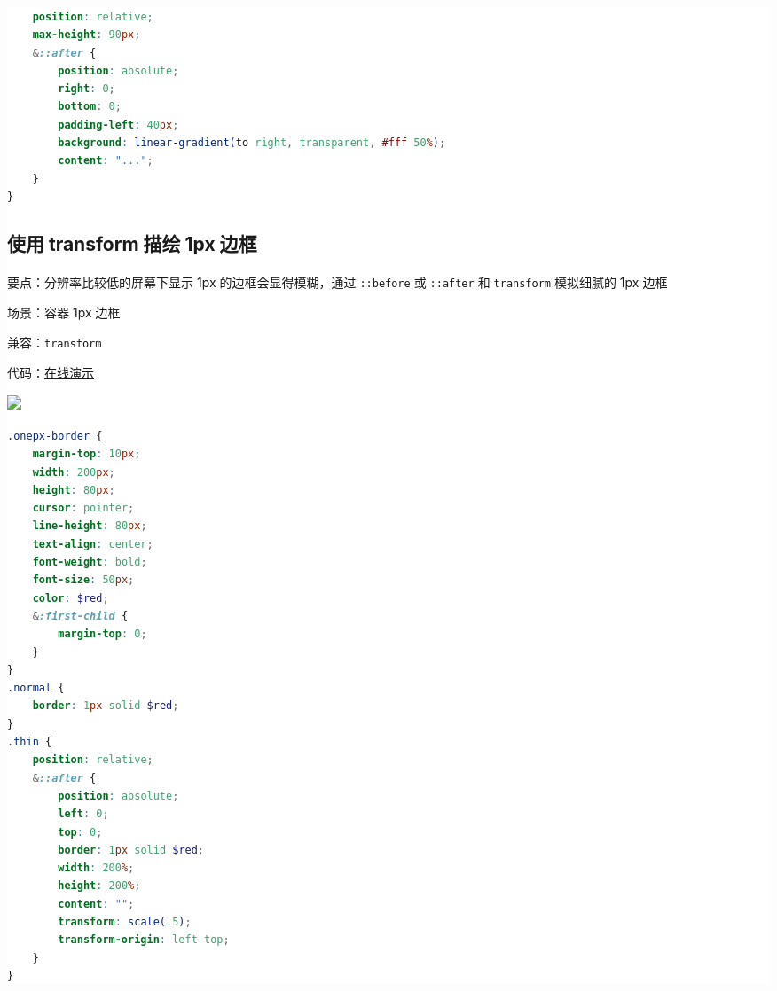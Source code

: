 ```scss
	position: relative;
	max-height: 90px;
	&::after {
		position: absolute;
		right: 0;
		bottom: 0;
		padding-left: 40px;
		background: linear-gradient(to right, transparent, #fff 50%);
		content: "...";
	}
}
```

## 使用 transform 描绘 1px 边框

要点：分辨率比较低的屏幕下显示 1px 的边框会显得模糊，通过 `::before` 或 `::after` 和 `transform` 模拟细腻的 1px 边框

场景：容器 1px 边框

兼容：`transform`

代码：[在线演示](https://codepen.io/JowayYoung/pen/YzKqMVO)

![](https://yangzw.vip/static/article/css-skill/%E4%BD%BF%E7%94%A8transform%E6%8F%8F%E7%BB%981px%E8%BE%B9%E6%A1%86.png)

```scss
.onepx-border {
	margin-top: 10px;
	width: 200px;
	height: 80px;
	cursor: pointer;
	line-height: 80px;
	text-align: center;
	font-weight: bold;
	font-size: 50px;
	color: $red;
	&:first-child {
		margin-top: 0;
	}
}
.normal {
	border: 1px solid $red;
}
.thin {
	position: relative;
	&::after {
		position: absolute;
		left: 0;
		top: 0;
		border: 1px solid $red;
		width: 200%;
		height: 200%;
		content: "";
		transform: scale(.5);
		transform-origin: left top;
	}
}
```
